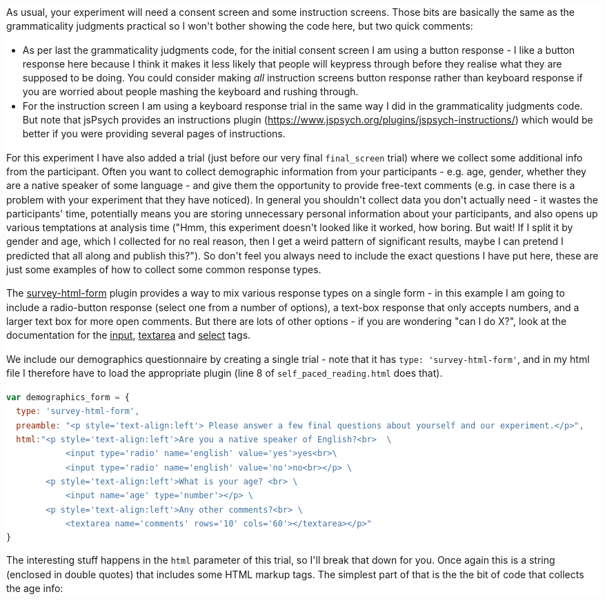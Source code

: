 As usual, your experiment will need a consent screen and some instruction screens. Those bits are basically the same as the grammaticality judgments practical so I won't bother showing the code here, but two quick comments:
- As per last the grammaticality judgments code, for the initial consent screen I am using a button response - I like a button response here because I think it makes it less likely that people will keypress through before they realise what they are supposed to be doing. You could consider making *all* instruction screens button response rather than keyboard response if you are worried about people mashing the keyboard and rushing through.
- For the instruction screen I am using a keyboard response trial in the same way I did in the grammaticality judgments code. But note that jsPsych provides an instructions plugin (https://www.jspsych.org/plugins/jspsych-instructions/) which would be better if you were providing several pages of instructions.

For this experiment I have also added a trial (just before our very final `final_screen` trial) where we collect some additional info from the participant. Often you want to collect demographic information from your participants - e.g. age, gender, whether they are a native speaker of some language - and give them the opportunity to provide free-text comments (e.g. in case there is a problem with your experiment that they have noticed). In general you shouldn't collect data you don't actually need - it wastes the participants' time, potentially means you are storing unnecessary personal information about your participants, and also opens up various temptations at analysis time ("Hmm, this experiment doesn't looked like it worked, how boring. But wait! If I split it by gender and age, which I collected for no real reason, then I get a weird pattern of significant results, maybe I can pretend I predicted that all along and publish this?"). So don't feel you always need to include the exact questions I have put here, these are just some examples of how to collect some common response types.

The [survey-html-form](https://www.jspsych.org/plugins/jspsych-survey-html-form/) plugin provides a way to mix various response types on a single form - in this example I am going to include a radio-button response (select one from a number of options), a text-box response that only accepts numbers, and a larger text box for more open comments. But there are lots of other options - if you are wondering "can I do X?", look at the documentation for the [input](https://developer.mozilla.org/en-US/docs/Web/HTML/Element/input), [textarea](https://developer.mozilla.org/en-US/docs/Web/HTML/Element/textarea) and [select](https://developer.mozilla.org/en-US/docs/Web/HTML/Element/select) tags.

We include our demographics questionnaire by creating a single trial - note that it has `type: 'survey-html-form'`, and in my html file I therefore have to load the appropriate plugin (line 8 of `self_paced_reading.html` does that).

```js
var demographics_form = {
  type: 'survey-html-form',
  preamble: "<p style='text-align:left'> Please answer a few final questions about yourself and our experiment.</p>",
  html:"<p style='text-align:left'>Are you a native speaker of English?<br>  \
            <input type='radio' name='english' value='yes'>yes<br>\
            <input type='radio' name='english' value='no'>no<br></p> \
        <p style='text-align:left'>What is your age? <br> \
            <input name='age' type='number'></p> \
        <p style='text-align:left'>Any other comments?<br> \
            <textarea name='comments' rows='10' cols='60'></textarea></p>"
}
```

The interesting stuff happens in the `html` parameter of this trial, so I'll break that down for you. Once again this is a string (enclosed in double quotes) that includes some HTML markup tags. The simplest part of that is the the bit of code that collects the age info:

